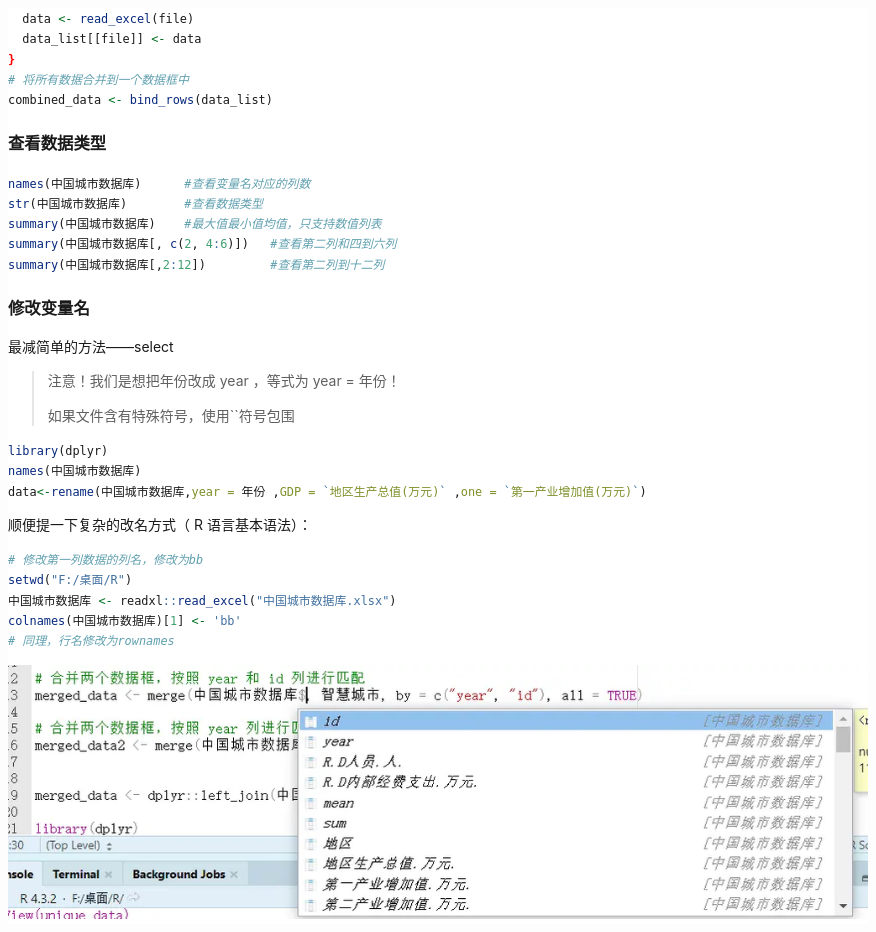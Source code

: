 ```R
  data <- read_excel(file)
  data_list[[file]] <- data
}
# 将所有数据合并到一个数据框中
combined_data <- bind_rows(data_list)
```

### 查看数据类型

```R
names(中国城市数据库)		#查看变量名对应的列数
str(中国城市数据库) 		#查看数据类型
summary(中国城市数据库)	#最大值最小值均值，只支持数值列表
summary(中国城市数据库[, c(2, 4:6)])	#查看第二列和四到六列
summary(中国城市数据库[,2:12])			#查看第二列到十二列
```

### 修改变量名

最减简单的方法——select

> 注意！我们是想把年份改成  year ，等式为 year  = 年份！
>
> 如果文件含有特殊符号，使用\`\`符号包围

```R
library(dplyr)
names(中国城市数据库)
data<-rename(中国城市数据库,year = 年份 ,GDP = `地区生产总值(万元)` ,one = `第一产业增加值(万元)`)
```

顺便提一下复杂的改名方式（ R 语言基本语法）：

```R
# 修改第一列数据的列名，修改为bb
setwd("F:/桌面/R")
中国城市数据库 <- readxl::read_excel("中国城市数据库.xlsx")
colnames(中国城市数据库)[1] <- 'bb'   
# 同理，行名修改为rownames
```

![数据库$列名是指定列变量的方式，Rstudio的很多功能还是挺好用的](/img/R语言基础2.zh-cn-20240523131432548.webp)

